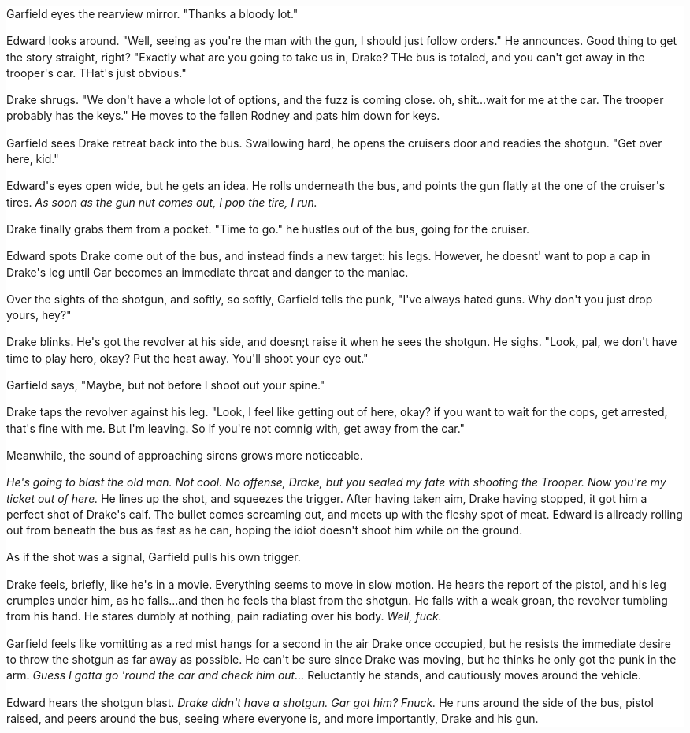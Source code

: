 Garfield eyes the rearview mirror. "Thanks a bloody lot."

Edward looks around. "Well, seeing as you're the man with the gun, I should just follow orders." He announces. Good thing to get the story straight, right? "Exactly what are you going to take us in, Drake? THe bus is totaled, and you can't get away in the trooper's car. THat's just obvious."

Drake shrugs. "We don't have a whole lot of options, and the fuzz is coming close. oh, shit...wait for me at the car. The trooper probably has the keys." He moves to the fallen Rodney and pats him down for keys.

Garfield sees Drake retreat back into the bus. Swallowing hard, he opens the cruisers door and readies the shotgun. "Get over here, kid."

Edward's eyes open wide, but he gets an idea. He rolls underneath the bus, and points the gun flatly at the one of the cruiser's tires. _As soon as the gun nut comes out, I pop the tire, I run._

Drake finally grabs them from a pocket. "Time to go." he hustles out of the bus, going for the cruiser.

Edward spots Drake come out of the bus, and instead finds a new target: his legs. However, he doesnt' want to pop a cap in Drake's leg until Gar becomes an immediate threat and danger to the maniac.

Over the sights of the shotgun, and softly, so softly, Garfield tells the punk, "I've always hated guns. Why don't you just drop yours, hey?"

Drake blinks. He's got the revolver at his side, and doesn;t raise it when he sees the shotgun. He sighs. "Look, pal, we don't have time to play hero, okay? Put the heat away. You'll shoot your eye out."

Garfield says, "Maybe, but not before I shoot out your spine."

Drake taps the revolver against his leg. "Look, I feel like getting out of here, okay? if you want to wait for the cops, get arrested, that's fine with me. But I'm leaving. So if you're not comnig with, get away from the car."

Meanwhile, the sound of approaching sirens grows more noticeable.

_He's going to blast the old man. Not cool. No offense, Drake, but you sealed my fate with shooting the Trooper. Now you're my ticket out of here._ He lines up the shot, and squeezes the trigger. After having taken aim, Drake having stopped, it got him a perfect shot of Drake's calf. The bullet comes screaming out, and meets up with the fleshy spot of meat. Edward is allready rolling out from beneath the bus as fast as he can, hoping the idiot doesn't shoot him while on the ground.

As if the shot was a signal, Garfield pulls his own trigger.

Drake feels, briefly, like he's in a movie. Everything seems to move in slow motion. He hears the report of the pistol, and his leg crumples under him, as he falls...and then he feels tha blast from the shotgun. He falls with a weak groan, the revolver tumbling from his hand. He stares dumbly at nothing, pain radiating over his body. _Well, fuck._

Garfield feels like vomitting as a red mist hangs for a second in the air Drake once occupied, but he resists the immediate desire to throw the shotgun as far away as possible. He can't be sure since Drake was moving, but he thinks he only got the punk in the arm. _Guess I gotta go 'round the car and check him out..._ Reluctantly he stands, and cautiously moves around the vehicle.

Edward hears the shotgun blast. _Drake didn't have a shotgun. Gar got him? Fnuck._ He runs around the side of the bus, pistol raised, and peers around the bus, seeing where everyone is, and more importantly, Drake and his gun.
